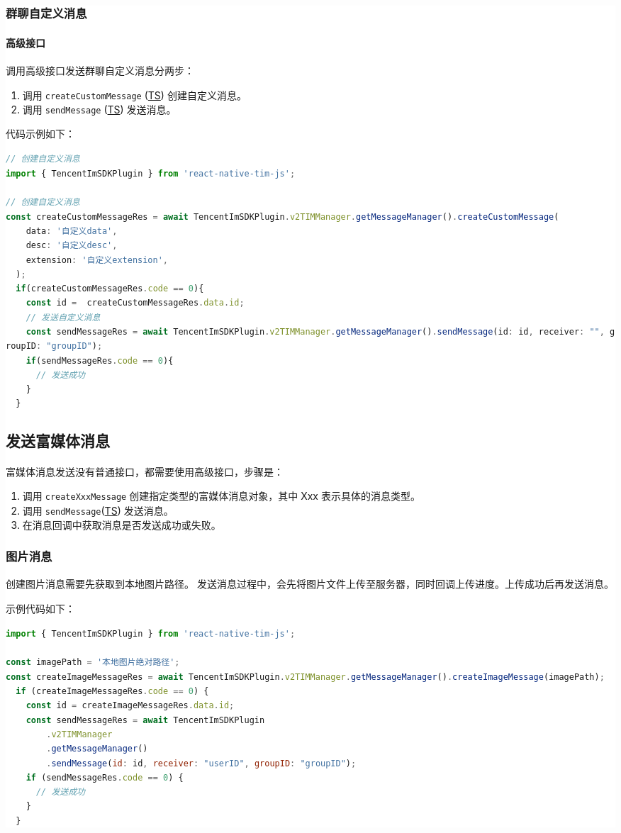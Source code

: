 ### 群聊自定义消息

#### 高级接口

调用高级接口发送群聊自定义消息分两步：

1. 调用 `createCustomMessage` ([TS](https://comm.qq.com/im-react-native-doc/classes/MessageManager__________.V2TIMMessageManager.html#createCustomMessage)) 创建自定义消息。
2. 调用 `sendMessage` ([TS](https://comm.qq.com/im-react-native-doc/classes/MessageManager__________.V2TIMMessageManager.html#sendMessage)) 发送消息。

代码示例如下：

```typescript
// 创建自定义消息
import { TencentImSDKPlugin } from 'react-native-tim-js';

// 创建自定义消息
const createCustomMessageRes = await TencentImSDKPlugin.v2TIMManager.getMessageManager().createCustomMessage(
    data: '自定义data',
    desc: '自定义desc',
    extension: '自定义extension',
  );
  if(createCustomMessageRes.code == 0){
    const id =  createCustomMessageRes.data.id;
    // 发送自定义消息
    const sendMessageRes = await TencentImSDKPlugin.v2TIMManager.getMessageManager().sendMessage(id: id, receiver: "", groupID: "groupID");
    if(sendMessageRes.code == 0){
      // 发送成功
    }
  }
```

## 发送富媒体消息

富媒体消息发送没有普通接口，都需要使用高级接口，步骤是：

1. 调用 `createXxxMessage` 创建指定类型的富媒体消息对象，其中 Xxx 表示具体的消息类型。
2. 调用 `sendMessage`([TS](https://comm.qq.com/im-react-native-doc/classes/MessageManager__________.V2TIMMessageManager.html#sendMessage)) 发送消息。
3. 在消息回调中获取消息是否发送成功或失败。

### 图片消息

创建图片消息需要先获取到本地图片路径。
发送消息过程中，会先将图片文件上传至服务器，同时回调上传进度。上传成功后再发送消息。

示例代码如下：

```javascript
import { TencentImSDKPlugin } from 'react-native-tim-js';

const imagePath = '本地图片绝对路径';
const createImageMessageRes = await TencentImSDKPlugin.v2TIMManager.getMessageManager().createImageMessage(imagePath);
  if (createImageMessageRes.code == 0) {
    const id = createImageMessageRes.data.id;
    const sendMessageRes = await TencentImSDKPlugin
        .v2TIMManager
        .getMessageManager()
        .sendMessage(id: id, receiver: "userID", groupID: "groupID");
    if (sendMessageRes.code == 0) {
      // 发送成功
    }
  }
```